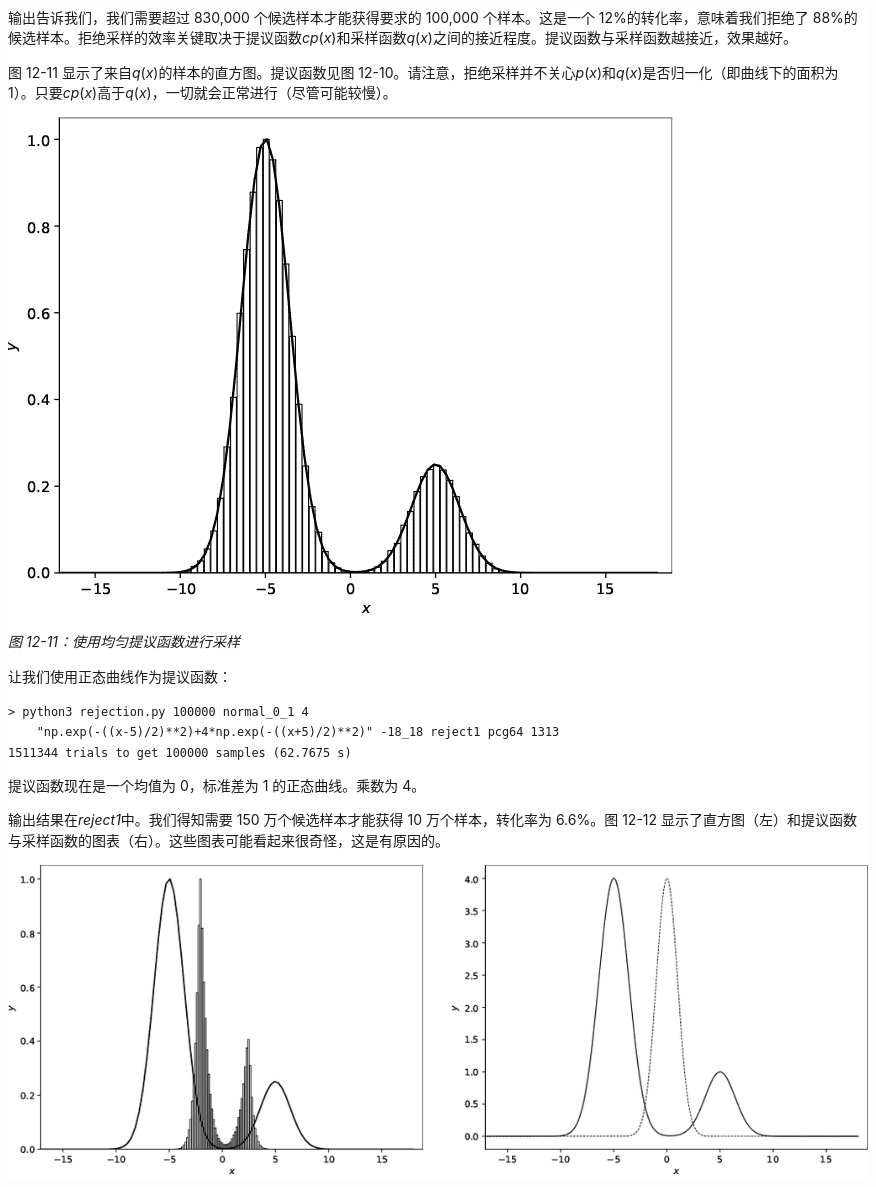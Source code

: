 输出告诉我们，我们需要超过 830,000 个候选样本才能获得要求的 100,000 个样本。这是一个 12%的转化率，意味着我们拒绝了 88%的候选样本。拒绝采样的效率关键取决于提议函数*cp*(*x*)和采样函数*q*(*x*)之间的接近程度。提议函数与采样函数越接近，效果越好。

图 12-11 显示了来自*q*(*x*)的样本的直方图。提议函数见图 12-10。请注意，拒绝采样并不关心*p*(*x*)和*q*(*x*)是否归一化（即曲线下的面积为 1）。只要*cp*(*x*)高于*q*(*x*)，一切就会正常进行（尽管可能较慢）。

![图片](img/12fig11.jpg)

*图 12-11：使用均匀提议函数进行采样*

让我们使用正态曲线作为提议函数：

```
> python3 rejection.py 100000 normal_0_1 4
    "np.exp(-((x-5)/2)**2)+4*np.exp(-((x+5)/2)**2)" -18_18 reject1 pcg64 1313
1511344 trials to get 100000 samples (62.7675 s)
```

提议函数现在是一个均值为 0，标准差为 1 的正态曲线。乘数为 4。

输出结果在*reject1*中。我们得知需要 150 万个候选样本才能获得 10 万个样本，转化率为 6.6%。图 12-12 显示了直方图（左）和提议函数与采样函数的图表（右）。这些图表可能看起来很奇怪，这是有原因的。

![图片](img/12fig12.jpg)
